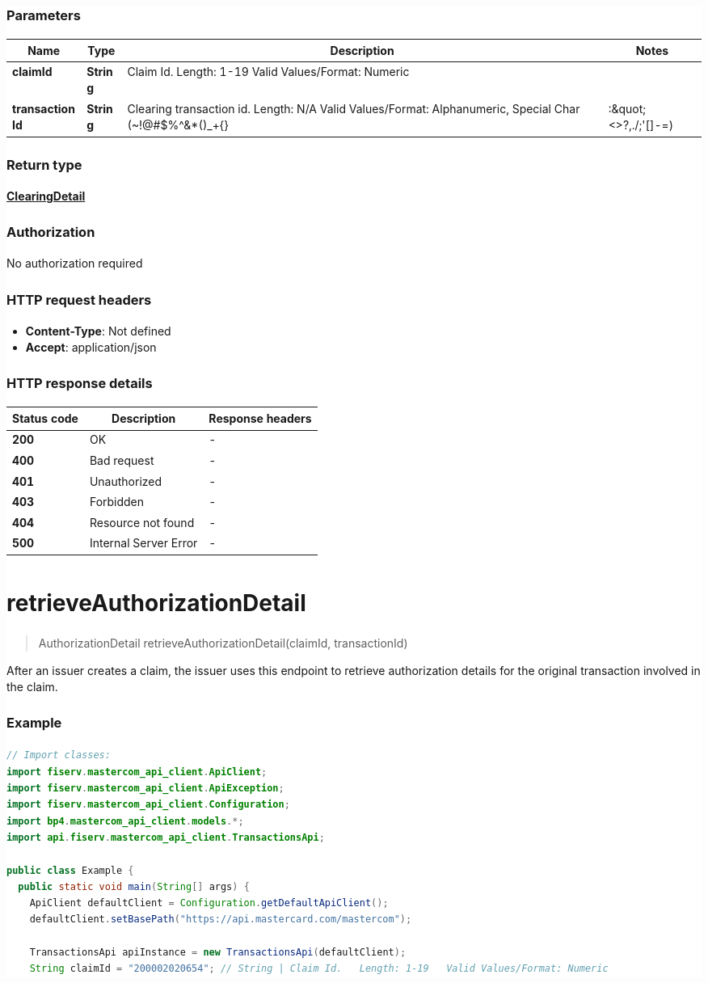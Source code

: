 ### Parameters

| Name | Type | Description  | Notes |
|------------- | ------------- | ------------- | -------------|
| **claimId** | **String**| Claim Id.   Length: 1-19   Valid Values/Format: Numeric | |
| **transactionId** | **String**| Clearing transaction id.   Length: N/A   Valid Values/Format: Alphanumeric, Special Char (~!@#$%^&amp;*()_+{}|:\&quot;&lt;&gt;?,./;&#39;[]-&#x3D;) | |

### Return type

[**ClearingDetail**](ClearingDetail.md)

### Authorization

No authorization required

### HTTP request headers

 - **Content-Type**: Not defined
 - **Accept**: application/json

### HTTP response details
| Status code | Description | Response headers |
|-------------|-------------|------------------|
| **200** | OK |  -  |
| **400** | Bad request |  -  |
| **401** | Unauthorized |  -  |
| **403** | Forbidden |  -  |
| **404** | Resource not found |  -  |
| **500** | Internal Server Error |  -  |

<a id="retrieveAuthorizationDetail"></a>
# **retrieveAuthorizationDetail**
> AuthorizationDetail retrieveAuthorizationDetail(claimId, transactionId)



After an issuer creates a claim, the issuer uses this endpoint to retrieve authorization details for the original transaction involved in the claim.

### Example
```java
// Import classes:
import fiserv.mastercom_api_client.ApiClient;
import fiserv.mastercom_api_client.ApiException;
import fiserv.mastercom_api_client.Configuration;
import bp4.mastercom_api_client.models.*;
import api.fiserv.mastercom_api_client.TransactionsApi;

public class Example {
  public static void main(String[] args) {
    ApiClient defaultClient = Configuration.getDefaultApiClient();
    defaultClient.setBasePath("https://api.mastercard.com/mastercom");

    TransactionsApi apiInstance = new TransactionsApi(defaultClient);
    String claimId = "200002020654"; // String | Claim Id.   Length: 1-19   Valid Values/Format: Numeric
```